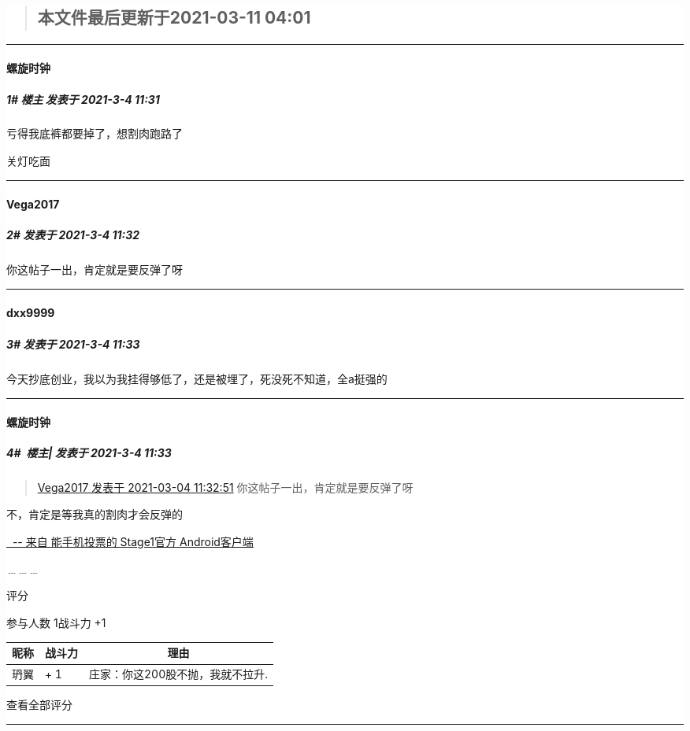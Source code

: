 > ## **本文件最后更新于2021-03-11 04:01** 


-----

####  螺旋时钟  
##### 1#       楼主       发表于 2021-3-4 11:31


亏得我底裤都要掉了，想割肉跑路了


关灯吃面


-----

####  Vega2017  
##### 2#       发表于 2021-3-4 11:32


你这帖子一出，肯定就是要反弹了呀


-----

####  dxx9999  
##### 3#       发表于 2021-3-4 11:33


今天抄底创业，我以为我挂得够低了，还是被埋了，死没死不知道，全a挺强的


-----

####  螺旋时钟  
##### 4#         楼主| 发表于 2021-3-4 11:33


<blockquote><a href="httphttps://bbs.saraba1st.com/2b/forum.php?mod=redirect&amp;goto=findpost&amp;pid=50506795&amp;ptid=1991122" target="_blank">Vega2017 发表于 2021-03-04 11:32:51</a>
你这帖子一出，肯定就是要反弹了呀</blockquote>不，肯定是等我真的割肉才会反弹的

[  -- 来自 能手机投票的 Stage1官方 Android客户端](https://www.coolapk.com/apk/140634)


﹍﹍﹍

评分


 参与人数 1战斗力 +1

|昵称|战斗力|理由|
|----|---|---|
| 玬翼| + 1|庄家：你这200股不抛，我就不拉升.|


查看全部评分


-----
